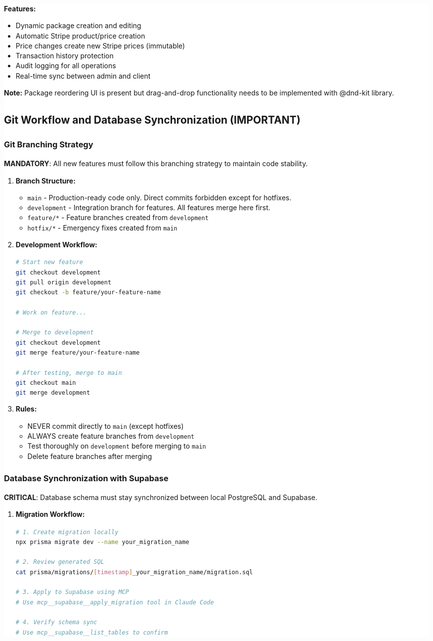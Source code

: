 **Features:**
- Dynamic package creation and editing
- Automatic Stripe product/price creation
- Price changes create new Stripe prices (immutable)
- Transaction history protection
- Audit logging for all operations
- Real-time sync between admin and client

**Note:** Package reordering UI is present but drag-and-drop functionality needs to be implemented with @dnd-kit library.

## Git Workflow and Database Synchronization (IMPORTANT)

### Git Branching Strategy
**MANDATORY**: All new features must follow this branching strategy to maintain code stability.

1. **Branch Structure:**
   - `main` - Production-ready code only. Direct commits forbidden except for hotfixes.
   - `development` - Integration branch for features. All features merge here first.
   - `feature/*` - Feature branches created from `development`
   - `hotfix/*` - Emergency fixes created from `main`

2. **Development Workflow:**
   ```bash
   # Start new feature
   git checkout development
   git pull origin development
   git checkout -b feature/your-feature-name
   
   # Work on feature...
   
   # Merge to development
   git checkout development
   git merge feature/your-feature-name
   
   # After testing, merge to main
   git checkout main
   git merge development
   ```

3. **Rules:**
   - NEVER commit directly to `main` (except hotfixes)
   - ALWAYS create feature branches from `development`
   - Test thoroughly on `development` before merging to `main`
   - Delete feature branches after merging

### Database Synchronization with Supabase

**CRITICAL**: Database schema must stay synchronized between local PostgreSQL and Supabase.

1. **Migration Workflow:**
   ```bash
   # 1. Create migration locally
   npx prisma migrate dev --name your_migration_name
   
   # 2. Review generated SQL
   cat prisma/migrations/[timestamp]_your_migration_name/migration.sql
   
   # 3. Apply to Supabase using MCP
   # Use mcp__supabase__apply_migration tool in Claude Code
   
   # 4. Verify schema sync
   # Use mcp__supabase__list_tables to confirm
   ```
